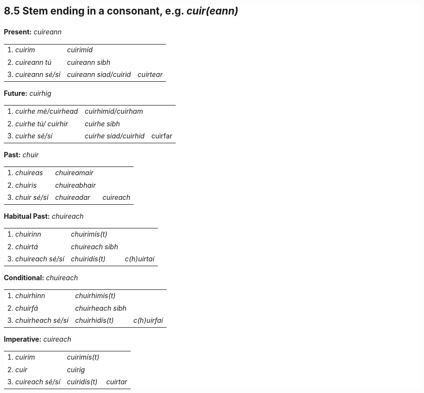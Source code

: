 ## 8.5 Stem ending in a consonant, e.g. *cuir(eann)*
**Present:** *cuireann*

|                     |                        |            |
| ------------------- | ---------------------- | ---------- |
| 1. *cuirim*         | *cuirimíd*             |            |
| 2. *cuireann tú*    | *cuireann sibh*        |            |
| 3. *cuireann sé/sí* | *cuireann siad/cuirid* | *cuirtear* |

**Future:** *cuirhig*

|                         |                       |         |
| ----------------------- | --------------------- | ------- |
| 1. *cuirhe mé/cuirhead* | *cuirhimíd/cuirham*   |         |
| 2. *cuirhe tú/ cuirhir* | *cuirhe sibh*         |         |
| 3. *cuirhe sé/sí*       | *cuirhe siad/cuirhid* | cuirfar | 

**Past:** *chuir*

|                  |                |     |
| ---------------- | -------------- | --- |
| 1. *chuireas*    | *chuireamair*  |     |
| 2. *chuiris*     | *chuireabhair* |     |
| 3. *chuir sé/sí* | *chuireadar*   | *cuireach*    |

**Habitual Past:** *chuireach*

|                     |                  |              |
| ------------------- | ---------------- | ------------ |
| 1. *chuirinn*       | *chuirimís(t)*   |              |
| 2. *chuirtá*        | *chuireach sibh* |              |
| 3. *chuireach sé/sí* | *chuiridís(t)*   | *c(h)uirtaí* | 

**Conditional:** *chuireach*

|                       |                   |              |
| --------------------- | ----------------- | ------------ |
| 1. *chuirhinn*        | *chuirhimís(t)*   |              |
| 2. *chuirfá*          | *chuirheach sibh* |              |
| 3. *chuirheach sé/sí* | *chuirhidís(t)*   | *c(h)uirfaí* | 


**Imperative:** *cuireach*

|                     |               |           |
| ------------------- | ------------- | --------- |
| 1. *cuirim*         | *cuirimís(t)* |           |
| 2. *cuir*           | *cuiríg*      |           |
| 3. *cuireach sé/sí* | *cuiridís(t)* | *cuirtar* | 

